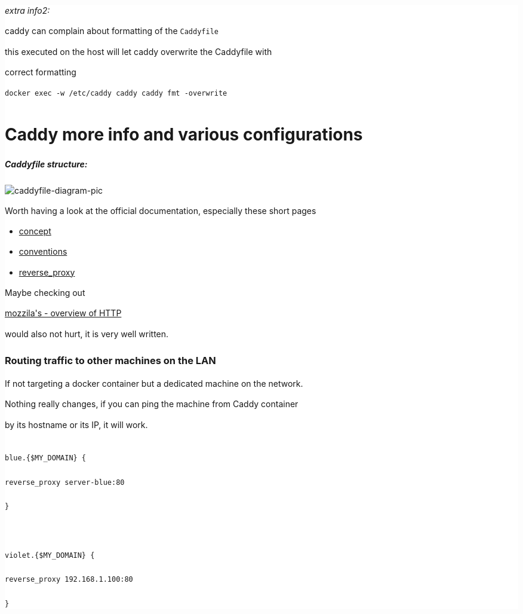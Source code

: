 
*extra info2:*<br>

caddy can complain about formatting of the `Caddyfile`<br>

this executed on the host will let caddy overwrite the Caddyfile with

correct formatting

`docker exec -w /etc/caddy caddy caddy fmt -overwrite`

  

# Caddy more info and various configurations

  

##### Caddyfile structure:

  

![caddyfile-diagram-pic](https://i.imgur.com/c0ycNal.png)

  

Worth having a look at the official documentation, especially these short pages

  

* [concept](https://caddyserver.com/docs/caddyfile/concepts)

* [conventions](https://caddyserver.com/docs/conventions)

* [reverse_proxy](https://caddyserver.com/docs/caddyfile/directives/reverse_proxy)

  

Maybe checking out

[mozzila's - overview of HTTP](https://developer.mozilla.org/en-US/docs/Web/HTTP/Overview)

would also not hurt, it is very well written.

  

### Routing traffic to other machines on the LAN

  

If not targeting a docker container but a dedicated machine on the network.<br>

Nothing really changes, if you can ping the machine from Caddy container

by its hostname or its IP, it will work.

  

```

blue.{$MY_DOMAIN} {

reverse_proxy server-blue:80

}

  

violet.{$MY_DOMAIN} {

reverse_proxy 192.168.1.100:80

}

```
